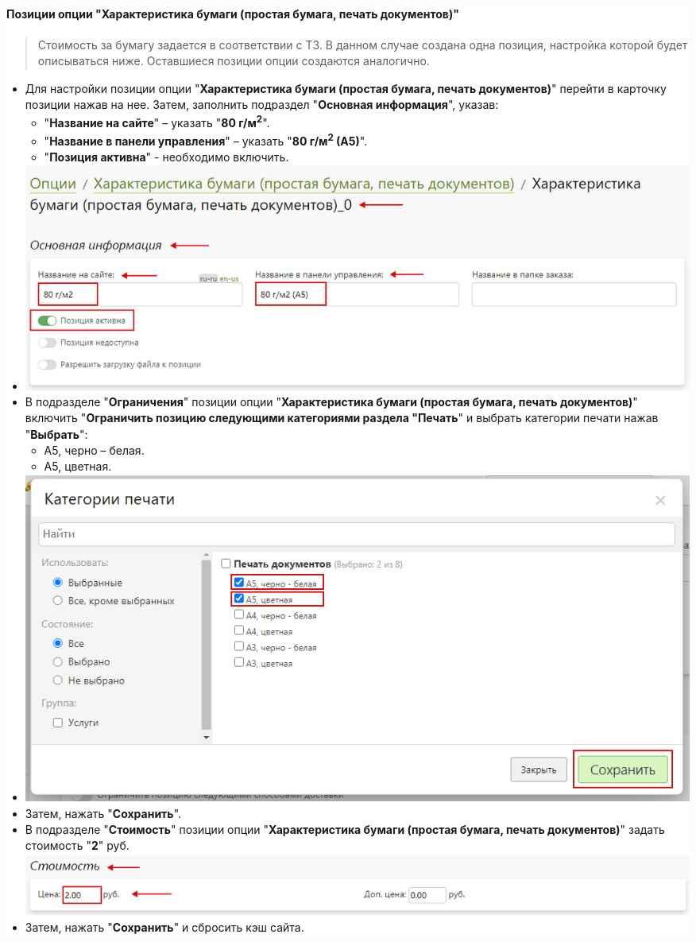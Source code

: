#### Позиции опции "Характеристика бумаги (простая бумага, печать документов)"
> Стоимость за бумагу задается в соответствии с ТЗ. В данном случае создана одна позиция, настройка которой будет описываться ниже. Оставшиеся позиции опции создаются аналогично.
* Для настройки позиции опции "__Характеристика бумаги (простая бумага, печать документов)__" перейти в карточку позиции нажав на нее. Затем, заполнить подраздел "__Основная информация__", указав:
    + "__Название на сайте__" – указать "__80 г/м<sup>2</sup>__".
    + "__Название в панели управления__" – указать "__80 г/м<sup>2</sup> (А5)__".
    + "__Позиция активна__" - необходимо включить.
* ![](../_media/calc/document-printing_43.png)
* В подразделе "__Ограничения__" позиции опции "__Характеристика бумаги (простая бумага, печать документов)__" включить "__Ограничить позицию следующими категориями раздела "Печать__" и выбрать категории печати нажав "__Выбрать__":
    + А5, черно – белая.
    + А5, цветная.
* ![](../_media/calc/document-printing_44.png)
* Затем, нажать "__Сохранить__".
* В подразделе "__Стоимость__" позиции опции "__Характеристика бумаги (простая бумага, печать документов)__" задать стоимость "__2__" руб.
![](../_media/calc/document-printing_45.png)
* Затем, нажать "__Сохранить__" и сбросить кэш сайта.